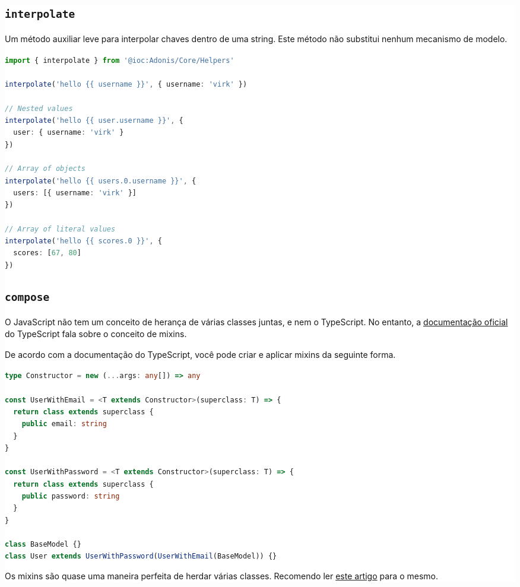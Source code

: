 ## `interpolate`
Um método auxiliar leve para interpolar chaves dentro de uma string. Este método não substitui nenhum mecanismo de modelo.

```ts
import { interpolate } from '@ioc:Adonis/Core/Helpers'

interpolate('hello {{ username }}', { username: 'virk' })

// Nested values
interpolate('hello {{ user.username }}', {
  user: { username: 'virk' }
})

// Array of objects
interpolate('hello {{ users.0.username }}', {
  users: [{ username: 'virk' }]
})

// Array of literal values
interpolate('hello {{ scores.0 }}', {
  scores: [67, 80]
})
```

## `compose`
O JavaScript não tem um conceito de herança de várias classes juntas, e nem o TypeScript. No entanto, a [documentação oficial](https://www.typescriptlang.org/docs/handbook/mixins.html) do TypeScript fala sobre o conceito de mixins.

De acordo com a documentação do TypeScript, você pode criar e aplicar mixins da seguinte forma.

```ts
type Constructor = new (...args: any[]) => any

const UserWithEmail = <T extends Constructor>(superclass: T) => {
  return class extends superclass {
    public email: string
  }
}

const UserWithPassword = <T extends Constructor>(superclass: T) => {
  return class extends superclass {
    public password: string
  }
}

class BaseModel {}
class User extends UserWithPassword(UserWithEmail(BaseModel)) {}
```

Os mixins são quase uma maneira perfeita de herdar várias classes. Recomendo ler [este artigo](https://justinfagnani.com/2015/12/21/real-mixins-with-javascript-classes/) para o mesmo.
